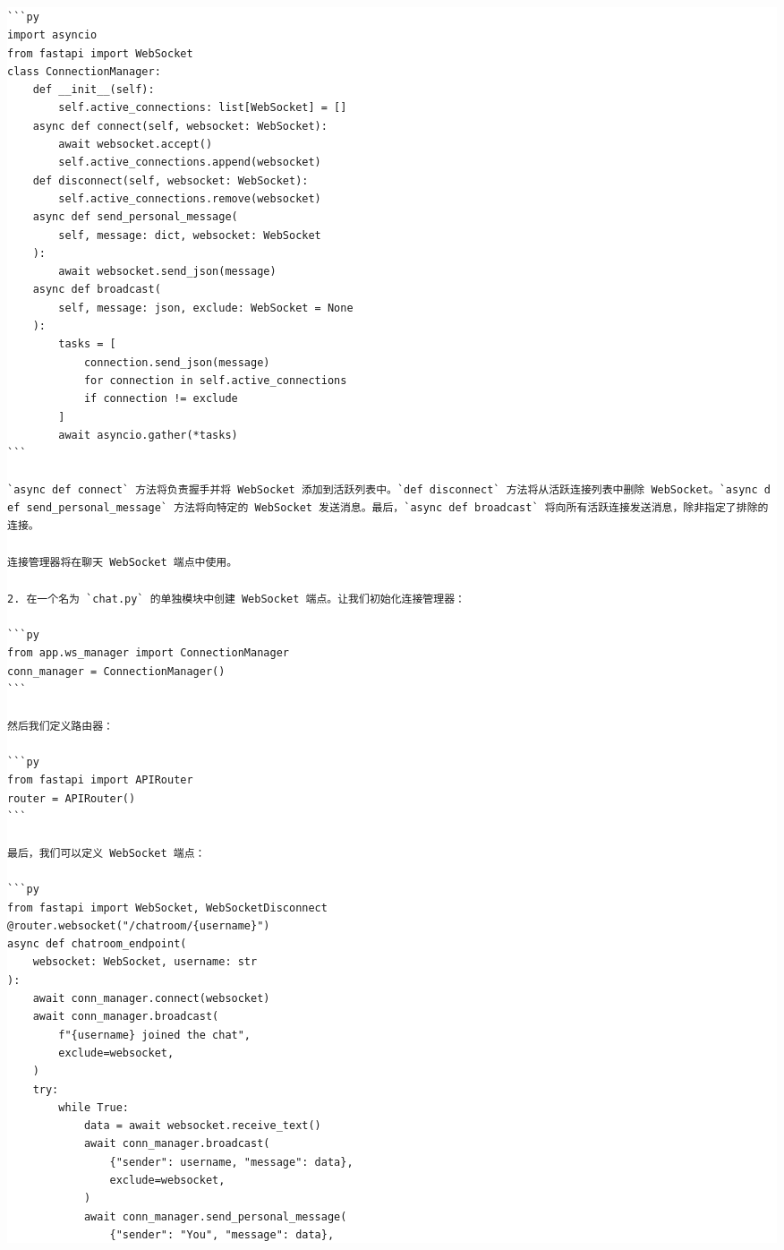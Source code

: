     ```py
    import asyncio
    from fastapi import WebSocket
    class ConnectionManager:
        def __init__(self):
            self.active_connections: list[WebSocket] = []
        async def connect(self, websocket: WebSocket):
            await websocket.accept()
            self.active_connections.append(websocket)
        def disconnect(self, websocket: WebSocket):
            self.active_connections.remove(websocket)
        async def send_personal_message(
            self, message: dict, websocket: WebSocket
        ):
            await websocket.send_json(message)
        async def broadcast(
            self, message: json, exclude: WebSocket = None
        ):
            tasks = [
                connection.send_json(message)
                for connection in self.active_connections
                if connection != exclude
            ]
            await asyncio.gather(*tasks)
    ```

    `async def connect` 方法将负责握手并将 WebSocket 添加到活跃列表中。`def disconnect` 方法将从活跃连接列表中删除 WebSocket。`async def send_personal_message` 方法将向特定的 WebSocket 发送消息。最后，`async def broadcast` 将向所有活跃连接发送消息，除非指定了排除的连接。

    连接管理器将在聊天 WebSocket 端点中使用。

    2. 在一个名为 `chat.py` 的单独模块中创建 WebSocket 端点。让我们初始化连接管理器：

    ```py
    from app.ws_manager import ConnectionManager
    conn_manager = ConnectionManager()
    ```

    然后我们定义路由器：

    ```py
    from fastapi import APIRouter
    router = APIRouter()
    ```

    最后，我们可以定义 WebSocket 端点：

    ```py
    from fastapi import WebSocket, WebSocketDisconnect
    @router.websocket("/chatroom/{username}")
    async def chatroom_endpoint(
        websocket: WebSocket, username: str
    ):
        await conn_manager.connect(websocket)
        await conn_manager.broadcast(
            f"{username} joined the chat",
            exclude=websocket,
        )
        try:
            while True:
                data = await websocket.receive_text()
                await conn_manager.broadcast(
                    {"sender": username, "message": data},
                    exclude=websocket,
                )
                await conn_manager.send_personal_message(
                    {"sender": "You", "message": data},